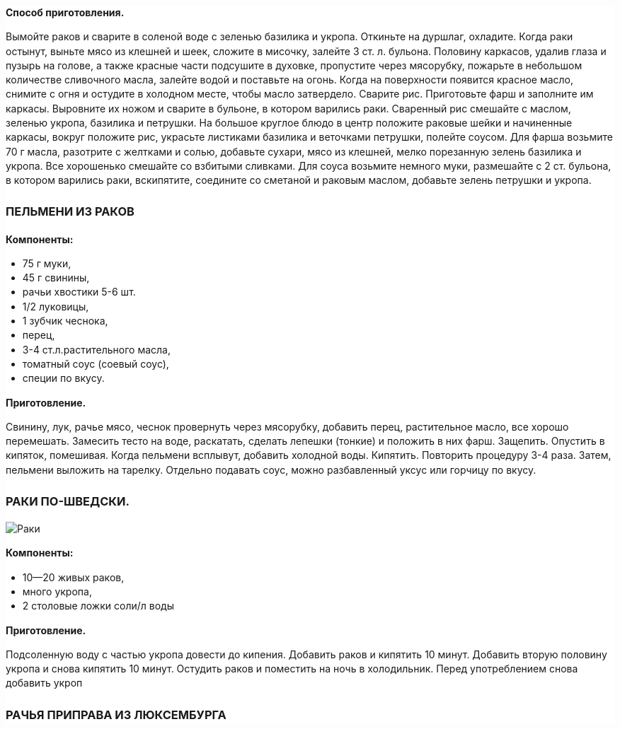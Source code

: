 **Способ приготовления.**

Вымойте раков и сварите в соленой воде с зеленью базилика и укропа. Откиньте на дуршлаг, охладите. Когда раки остынут, выньте мясо из клешней и шеек, сложите в мисочку, залейте 3 ст. л. бульона. Половину каркасов, удалив глаза и пузырь на голове, а также красные части подсушите в духовке, пропустите через мясорубку, пожарьте в небольшом количестве сливочного масла, залейте водой и поставьте на огонь. Когда на поверхности появится красное масло, снимите с огня и остудите в холодном месте, чтобы масло затвердело. Сварите рис. Приготовьте фарш и заполните им каркасы. Выровните их ножом и сварите в бульоне, в котором варились раки. Сваренный рис смешайте с маслом, зеленью укропа, базилика и петрушки. На большое круглое блюдо в центр положите раковые шейки и начиненные каркасы, вокруг положите рис, украсьте листиками базилика и веточками петрушки, полейте соусом. Для фарша возьмите 70 г масла, разотрите с желтками и солью, добавьте сухари, мясо из клешней, мелко порезанную зелень базилика и укропа. Все хорошенько смешайте со взбитыми сливками. Для соуса возьмите немного муки, размешайте с 2 ст. бульона, в котором варились раки, вскипятите, соедините со сметаной и раковым маслом, добавьте зелень петрушки и укропа.

### ПЕЛЬМЕНИ ИЗ РАКОВ

**Компоненты:**

- 75 г муки,
- 45 г свинины,
- рачьи хвостики 5-6 шт.
- 1/2 луковицы,
- 1 зубчик чеснока,
- перец,
- 3-4 ст.л.растительного масла,
- томатный соус (соевый соус),
- специи по вкусу.

**Приготовление.**

Свинину, лук, рачье мясо, чеснок провернуть через мясорубку, добавить перец, растительное масло, все хорошо перемешать. Замесить тесто на воде, раскатать, сделать лепешки (тонкие) и положить в них фарш. Защепить. Опустить в кипяток, помешивая. Когда пельмени всплывут, добавить холодной воды. Кипятить. Повторить процедуру 3-4 раза. Затем, пельмени выложить на тарелку. Отдельно подавать соус, можно разбавленный уксус или горчицу по вкусу.

### РАКИ ПО-ШВЕДСКИ.

![Раки](/images/Kulinar/Second/raki3.jpg 'Раки')

**Компоненты:**

- 10—20 живых раков,
- много укропа,
- 2 столовые ложки соли/л воды

**Приготовление.**

Подсоленную воду с частью укропа довести до кипения. Добавить раков и кипятить 10 минут. Добавить вторую половину укропа и снова кипятить 10 минут. Остудить раков и поместить на ночь в холодильник. Перед употреблением снова добавить укроп

### РАЧЬЯ ПРИПРАВА ИЗ ЛЮКСЕМБУРГА
